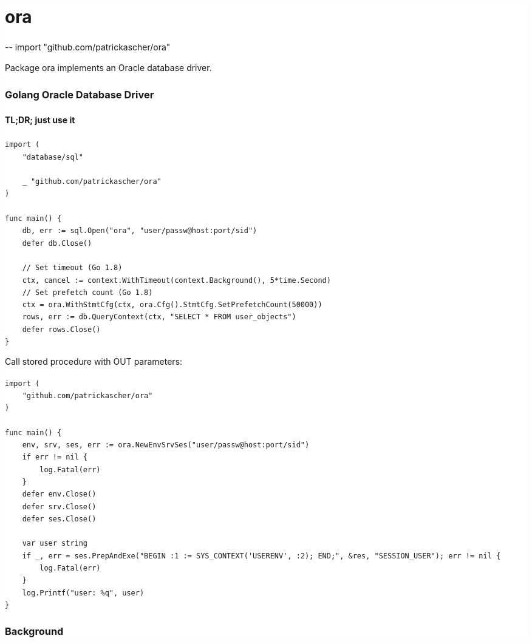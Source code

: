 # ora
--
    import "github.com/patrickascher/ora"

Package ora implements an Oracle database driver.

### Golang Oracle Database Driver ###

#### TL;DR; just use it ####

    import (
    	"database/sql"

    	_ "github.com/patrickascher/ora"
    )

    func main() {
    	db, err := sql.Open("ora", "user/passw@host:port/sid")
    	defer db.Close()

    	// Set timeout (Go 1.8)
    	ctx, cancel := context.WithTimeout(context.Background(), 5*time.Second)
    	// Set prefetch count (Go 1.8)
    	ctx = ora.WithStmtCfg(ctx, ora.Cfg().StmtCfg.SetPrefetchCount(50000))
    	rows, err := db.QueryContext(ctx, "SELECT * FROM user_objects")
    	defer rows.Close()
    }

Call stored procedure with OUT parameters:

    import (
    	"github.com/patrickascher/ora"
    )

    func main() {
    	env, srv, ses, err := ora.NewEnvSrvSes("user/passw@host:port/sid")
    	if err != nil {
    		log.Fatal(err)
    	}
    	defer env.Close()
    	defer srv.Close()
    	defer ses.Close()

    	var user string
    	if _, err = ses.PrepAndExe("BEGIN :1 := SYS_CONTEXT('USERENV', :2); END;", &res, "SESSION_USER"); err != nil {
    		log.Fatal(err)
    	}
    	log.Printf("user: %q", user)
    }


### Background
